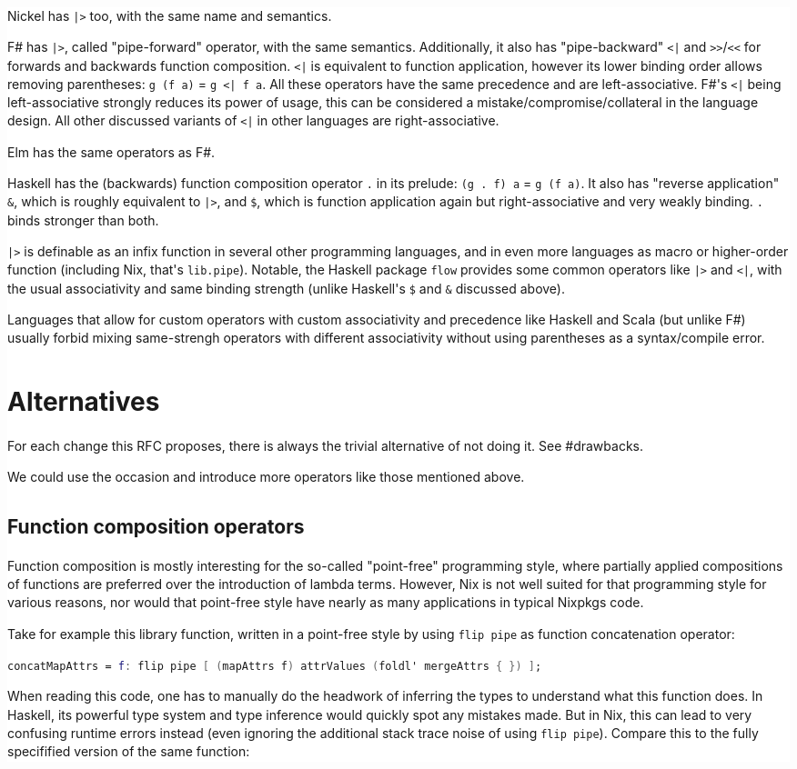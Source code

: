 Nickel has `|>` too, with the same name and semantics.

F# has `|>`, called "pipe-forward" operator, with the same semantics.
Additionally, it also has "pipe-backward" `<|` and `>>`/`<<` for forwards and backwards function composition.
`<|` is equivalent to function application, however its lower binding order allows removing parentheses:
`g (f a)` = `g <| f a`. All these operators have the same precedence and are left-associative.
F#'s `<|` being left-associative strongly reduces its power of usage,
this can be considered a mistake/compromise/collateral in the language design.
All other discussed variants of `<|` in other languages are right-associative.

Elm has the same operators as F#.

Haskell has the (backwards) function composition operator `.` in its prelude: `(g . f) a` = `g (f a)`.
It also has "reverse application" `&`, which is roughly equivalent to `|>`,
and `$`, which is function application again but right-associative and very weakly binding.
`.` binds stronger than both.

`|>` is definable as an infix function in several other programming languages,
and in even more languages as macro or higher-order function (including Nix, that's `lib.pipe`).
Notable, the Haskell package `flow` provides some common operators like `|>` and `<|`,
with the usual associativity and same binding strength (unlike Haskell's `$` and `&` discussed above).

Languages that allow for custom operators with custom associativity and precedence like Haskell and Scala
(but unlike F#) usually forbid mixing same-strengh operators with different associativity without using parentheses
as a syntax/compile error.

# Alternatives
[alternatives]: #alternatives

For each change this RFC proposes, there is always the trivial alternative of not doing it. See #drawbacks.

We could use the occasion and introduce more operators like those mentioned above.

## Function composition operators

Function composition is mostly interesting for the so-called "point-free" programming style,
where partially applied compositions of functions are preferred over the introduction of lambda terms.
However, Nix is not well suited for that programming style for various reasons,
nor would that point-free style have nearly as many applications in typical Nixpkgs code.

Take for example this library function, written in a point-free style by using `flip pipe` as function concatenation operator:

```nix
concatMapAttrs = f: flip pipe [ (mapAttrs f) attrValues (foldl' mergeAttrs { }) ];
```

When reading this code, one has to manually do the headwork of inferring the types to understand what this function does.
In Haskell, its powerful type system and type inference would quickly spot any mistakes made.
But in Nix, this can lead to very confusing runtime errors instead
(even ignoring the additional stack trace noise of using `flip pipe`).
Compare this to the fully specifified version of the same function:


[summary]: #summary
[motivation]: #motivation
[design]: #detailed-design
[examples-and-interactions]: #examples-and-interactions
[drawbacks]: #drawbacks
[unresolved]: #unresolved-questions
[future]: #future-work